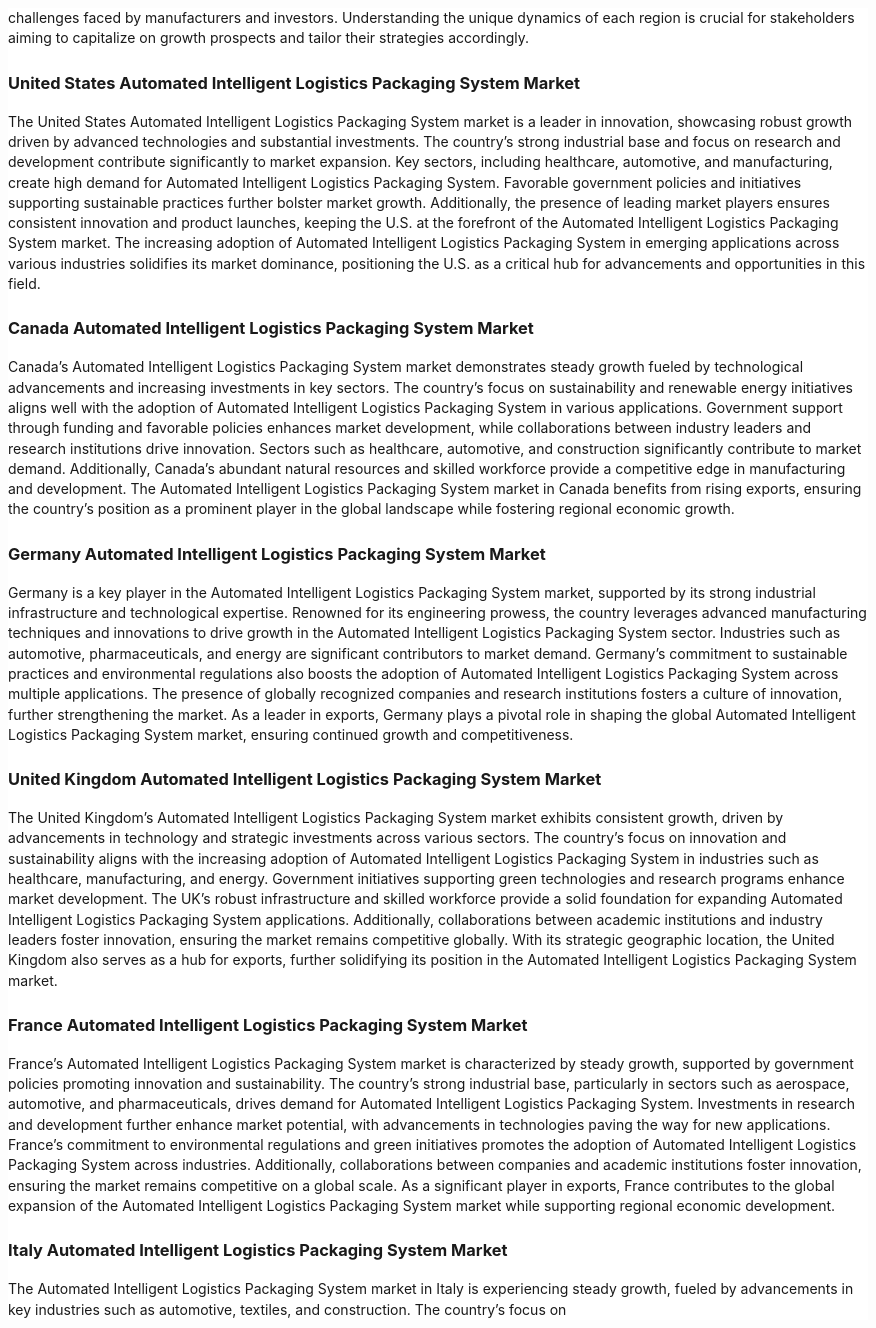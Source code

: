 challenges faced by manufacturers and investors. Understanding the unique dynamics of each region is crucial for stakeholders aiming to capitalize on growth prospects and tailor their strategies accordingly.</p><h3>United States Automated Intelligent Logistics Packaging System Market</h3><p>The United States Automated Intelligent Logistics Packaging System market is a leader in innovation, showcasing robust growth driven by advanced technologies and substantial investments. The country&rsquo;s strong industrial base and focus on research and development contribute significantly to market expansion. Key sectors, including healthcare, automotive, and manufacturing, create high demand for Automated Intelligent Logistics Packaging System. Favorable government policies and initiatives supporting sustainable practices further bolster market growth. Additionally, the presence of leading market players ensures consistent innovation and product launches, keeping the U.S. at the forefront of the Automated Intelligent Logistics Packaging System market. The increasing adoption of Automated Intelligent Logistics Packaging System in emerging applications across various industries solidifies its market dominance, positioning the U.S. as a critical hub for advancements and opportunities in this field.</p><h3>Canada Automated Intelligent Logistics Packaging System Market</h3><p>Canada&rsquo;s Automated Intelligent Logistics Packaging System market demonstrates steady growth fueled by technological advancements and increasing investments in key sectors. The country&rsquo;s focus on sustainability and renewable energy initiatives aligns well with the adoption of Automated Intelligent Logistics Packaging System in various applications. Government support through funding and favorable policies enhances market development, while collaborations between industry leaders and research institutions drive innovation. Sectors such as healthcare, automotive, and construction significantly contribute to market demand. Additionally, Canada&rsquo;s abundant natural resources and skilled workforce provide a competitive edge in manufacturing and development. The Automated Intelligent Logistics Packaging System market in Canada benefits from rising exports, ensuring the country&rsquo;s position as a prominent player in the global landscape while fostering regional economic growth.</p><h3>Germany Automated Intelligent Logistics Packaging System Market</h3><p>Germany is a key player in the Automated Intelligent Logistics Packaging System market, supported by its strong industrial infrastructure and technological expertise. Renowned for its engineering prowess, the country leverages advanced manufacturing techniques and innovations to drive growth in the Automated Intelligent Logistics Packaging System sector. Industries such as automotive, pharmaceuticals, and energy are significant contributors to market demand. Germany&rsquo;s commitment to sustainable practices and environmental regulations also boosts the adoption of Automated Intelligent Logistics Packaging System across multiple applications. The presence of globally recognized companies and research institutions fosters a culture of innovation, further strengthening the market. As a leader in exports, Germany plays a pivotal role in shaping the global Automated Intelligent Logistics Packaging System market, ensuring continued growth and competitiveness.</p><h3>United Kingdom Automated Intelligent Logistics Packaging System Market</h3><p>The United Kingdom&rsquo;s Automated Intelligent Logistics Packaging System market exhibits consistent growth, driven by advancements in technology and strategic investments across various sectors. The country&rsquo;s focus on innovation and sustainability aligns with the increasing adoption of Automated Intelligent Logistics Packaging System in industries such as healthcare, manufacturing, and energy. Government initiatives supporting green technologies and research programs enhance market development. The UK&rsquo;s robust infrastructure and skilled workforce provide a solid foundation for expanding Automated Intelligent Logistics Packaging System applications. Additionally, collaborations between academic institutions and industry leaders foster innovation, ensuring the market remains competitive globally. With its strategic geographic location, the United Kingdom also serves as a hub for exports, further solidifying its position in the Automated Intelligent Logistics Packaging System market.</p><h3>France Automated Intelligent Logistics Packaging System Market</h3><p>France&rsquo;s Automated Intelligent Logistics Packaging System market is characterized by steady growth, supported by government policies promoting innovation and sustainability. The country&rsquo;s strong industrial base, particularly in sectors such as aerospace, automotive, and pharmaceuticals, drives demand for Automated Intelligent Logistics Packaging System. Investments in research and development further enhance market potential, with advancements in technologies paving the way for new applications. France&rsquo;s commitment to environmental regulations and green initiatives promotes the adoption of Automated Intelligent Logistics Packaging System across industries. Additionally, collaborations between companies and academic institutions foster innovation, ensuring the market remains competitive on a global scale. As a significant player in exports, France contributes to the global expansion of the Automated Intelligent Logistics Packaging System market while supporting regional economic development.</p><h3>Italy Automated Intelligent Logistics Packaging System Market</h3><p>The Automated Intelligent Logistics Packaging System market in Italy is experiencing steady growth, fueled by advancements in key industries such as automotive, textiles, and construction. The country&rsquo;s focus on